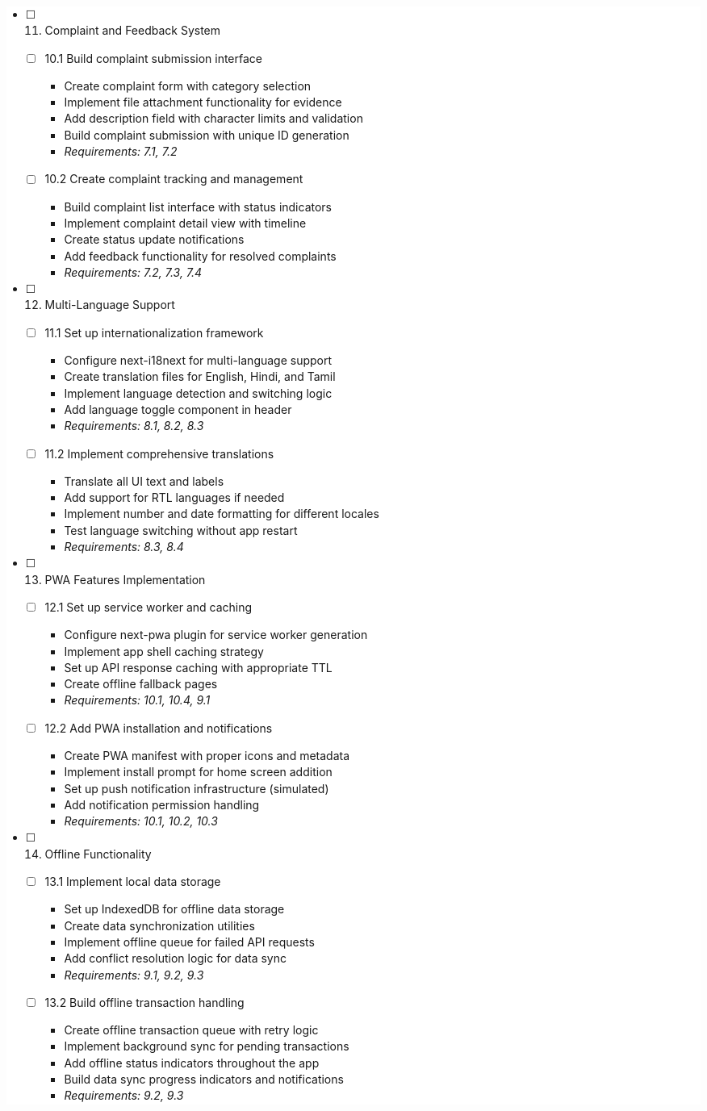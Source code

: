 - [ ] 11. Complaint and Feedback System
  - [ ] 10.1 Build complaint submission interface
    - Create complaint form with category selection
    - Implement file attachment functionality for evidence
    - Add description field with character limits and validation
    - Build complaint submission with unique ID generation
    - _Requirements: 7.1, 7.2_

  - [ ] 10.2 Create complaint tracking and management
    - Build complaint list interface with status indicators
    - Implement complaint detail view with timeline
    - Create status update notifications
    - Add feedback functionality for resolved complaints
    - _Requirements: 7.2, 7.3, 7.4_

- [ ] 12. Multi-Language Support
  - [ ] 11.1 Set up internationalization framework
    - Configure next-i18next for multi-language support
    - Create translation files for English, Hindi, and Tamil
    - Implement language detection and switching logic
    - Add language toggle component in header
    - _Requirements: 8.1, 8.2, 8.3_

  - [ ] 11.2 Implement comprehensive translations
    - Translate all UI text and labels
    - Add support for RTL languages if needed
    - Implement number and date formatting for different locales
    - Test language switching without app restart
    - _Requirements: 8.3, 8.4_

- [ ] 13. PWA Features Implementation
  - [ ] 12.1 Set up service worker and caching
    - Configure next-pwa plugin for service worker generation
    - Implement app shell caching strategy
    - Set up API response caching with appropriate TTL
    - Create offline fallback pages
    - _Requirements: 10.1, 10.4, 9.1_

  - [ ] 12.2 Add PWA installation and notifications
    - Create PWA manifest with proper icons and metadata
    - Implement install prompt for home screen addition
    - Set up push notification infrastructure (simulated)
    - Add notification permission handling
    - _Requirements: 10.1, 10.2, 10.3_

- [ ] 14. Offline Functionality
  - [ ] 13.1 Implement local data storage
    - Set up IndexedDB for offline data storage
    - Create data synchronization utilities
    - Implement offline queue for failed API requests
    - Add conflict resolution logic for data sync
    - _Requirements: 9.1, 9.2, 9.3_

  - [ ] 13.2 Build offline transaction handling
    - Create offline transaction queue with retry logic
    - Implement background sync for pending transactions
    - Add offline status indicators throughout the app
    - Build data sync progress indicators and notifications
    - _Requirements: 9.2, 9.3_
